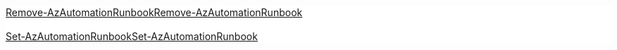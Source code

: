 [<span data-ttu-id="32059-150">Remove-AzAutomationRunbook</span><span class="sxs-lookup"><span data-stu-id="32059-150">Remove-AzAutomationRunbook</span></span>](./Remove-AzAutomationRunbook.md)

[<span data-ttu-id="32059-151">Set-AzAutomationRunbook</span><span class="sxs-lookup"><span data-stu-id="32059-151">Set-AzAutomationRunbook</span></span>](./Set-AzAutomationRunbook.md)
